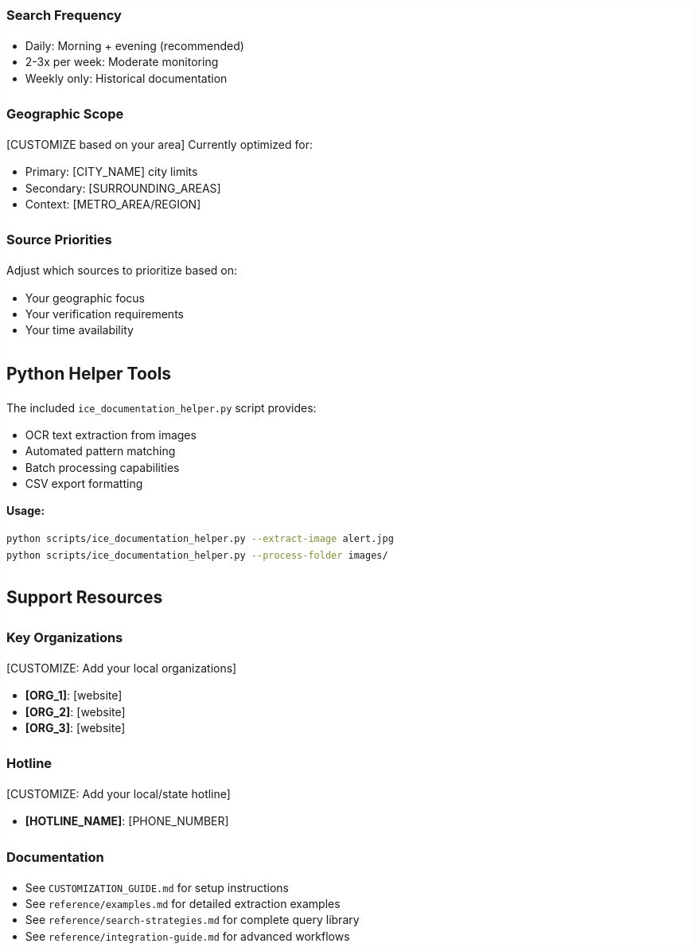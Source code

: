 ### Search Frequency
- Daily: Morning + evening (recommended)
- 2-3x per week: Moderate monitoring
- Weekly only: Historical documentation

### Geographic Scope
[CUSTOMIZE based on your area]
Currently optimized for:
- Primary: [CITY_NAME] city limits
- Secondary: [SURROUNDING_AREAS]
- Context: [METRO_AREA/REGION]

### Source Priorities
Adjust which sources to prioritize based on:
- Your geographic focus
- Your verification requirements
- Your time availability

## Python Helper Tools

The included `ice_documentation_helper.py` script provides:
- OCR text extraction from images
- Automated pattern matching
- Batch processing capabilities
- CSV export formatting

**Usage:**
```bash
python scripts/ice_documentation_helper.py --extract-image alert.jpg
python scripts/ice_documentation_helper.py --process-folder images/
```

## Support Resources

### Key Organizations
[CUSTOMIZE: Add your local organizations]
- **[ORG_1]**: [website]
- **[ORG_2]**: [website]
- **[ORG_3]**: [website]

### Hotline
[CUSTOMIZE: Add your local/state hotline]
- **[HOTLINE_NAME]**: [PHONE_NUMBER]

### Documentation
- See `CUSTOMIZATION_GUIDE.md` for setup instructions
- See `reference/examples.md` for detailed extraction examples
- See `reference/search-strategies.md` for complete query library
- See `reference/integration-guide.md` for advanced workflows
